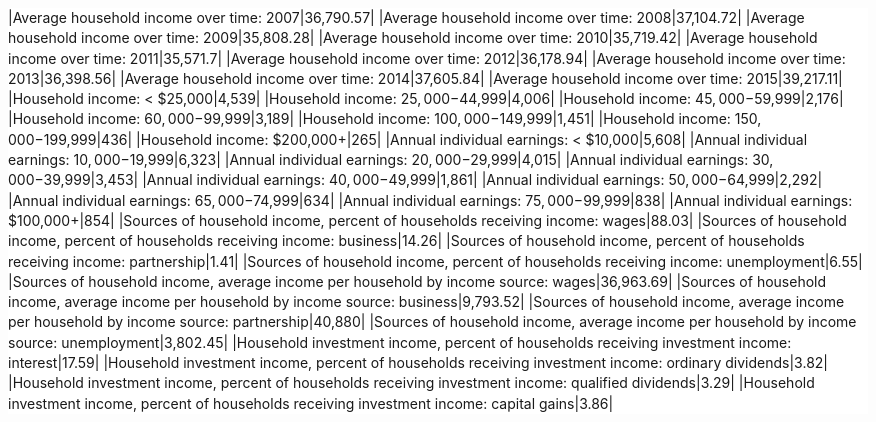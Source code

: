 |Average household income over time: 2007|36,790.57|
|Average household income over time: 2008|37,104.72|
|Average household income over time: 2009|35,808.28|
|Average household income over time: 2010|35,719.42|
|Average household income over time: 2011|35,571.7|
|Average household income over time: 2012|36,178.94|
|Average household income over time: 2013|36,398.56|
|Average household income over time: 2014|37,605.84|
|Average household income over time: 2015|39,217.11|
|Household income: < $25,000|4,539|
|Household income: $25,000-$44,999|4,006|
|Household income: $45,000-$59,999|2,176|
|Household income: $60,000-$99,999|3,189|
|Household income: $100,000-$149,999|1,451|
|Household income: $150,000-$199,999|436|
|Household income: $200,000+|265|
|Annual individual earnings: < $10,000|5,608|
|Annual individual earnings: $10,000-$19,999|6,323|
|Annual individual earnings: $20,000-$29,999|4,015|
|Annual individual earnings: $30,000-$39,999|3,453|
|Annual individual earnings: $40,000-$49,999|1,861|
|Annual individual earnings: $50,000-$64,999|2,292|
|Annual individual earnings: $65,000-$74,999|634|
|Annual individual earnings: $75,000-$99,999|838|
|Annual individual earnings: $100,000+|854|
|Sources of household income, percent of households receiving income: wages|88.03|
|Sources of household income, percent of households receiving income: business|14.26|
|Sources of household income, percent of households receiving income: partnership|1.41|
|Sources of household income, percent of households receiving income: unemployment|6.55|
|Sources of household income, average income per household by income source: wages|36,963.69|
|Sources of household income, average income per household by income source: business|9,793.52|
|Sources of household income, average income per household by income source: partnership|40,880|
|Sources of household income, average income per household by income source: unemployment|3,802.45|
|Household investment income, percent of households receiving investment income: interest|17.59|
|Household investment income, percent of households receiving investment income: ordinary dividends|3.82|
|Household investment income, percent of households receiving investment income: qualified dividends|3.29|
|Household investment income, percent of households receiving investment income: capital gains|3.86|